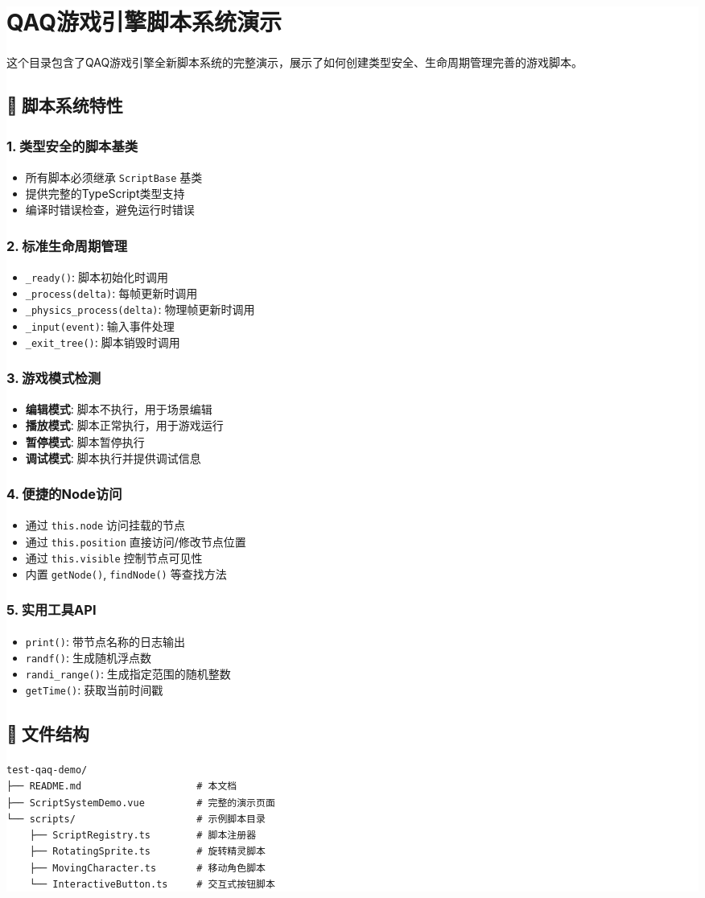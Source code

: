 # QAQ游戏引擎脚本系统演示

这个目录包含了QAQ游戏引擎全新脚本系统的完整演示，展示了如何创建类型安全、生命周期管理完善的游戏脚本。

## 🎯 脚本系统特性

### 1. 类型安全的脚本基类
- 所有脚本必须继承 `ScriptBase` 基类
- 提供完整的TypeScript类型支持
- 编译时错误检查，避免运行时错误

### 2. 标准生命周期管理
- `_ready()`: 脚本初始化时调用
- `_process(delta)`: 每帧更新时调用
- `_physics_process(delta)`: 物理帧更新时调用
- `_input(event)`: 输入事件处理
- `_exit_tree()`: 脚本销毁时调用

### 3. 游戏模式检测
- **编辑模式**: 脚本不执行，用于场景编辑
- **播放模式**: 脚本正常执行，用于游戏运行
- **暂停模式**: 脚本暂停执行
- **调试模式**: 脚本执行并提供调试信息

### 4. 便捷的Node访问
- 通过 `this.node` 访问挂载的节点
- 通过 `this.position` 直接访问/修改节点位置
- 通过 `this.visible` 控制节点可见性
- 内置 `getNode()`, `findNode()` 等查找方法

### 5. 实用工具API
- `print()`: 带节点名称的日志输出
- `randf()`: 生成随机浮点数
- `randi_range()`: 生成指定范围的随机整数
- `getTime()`: 获取当前时间戳

## 📁 文件结构

```
test-qaq-demo/
├── README.md                    # 本文档
├── ScriptSystemDemo.vue         # 完整的演示页面
└── scripts/                     # 示例脚本目录
    ├── ScriptRegistry.ts        # 脚本注册器
    ├── RotatingSprite.ts        # 旋转精灵脚本
    ├── MovingCharacter.ts       # 移动角色脚本
    └── InteractiveButton.ts     # 交互式按钮脚本
```
